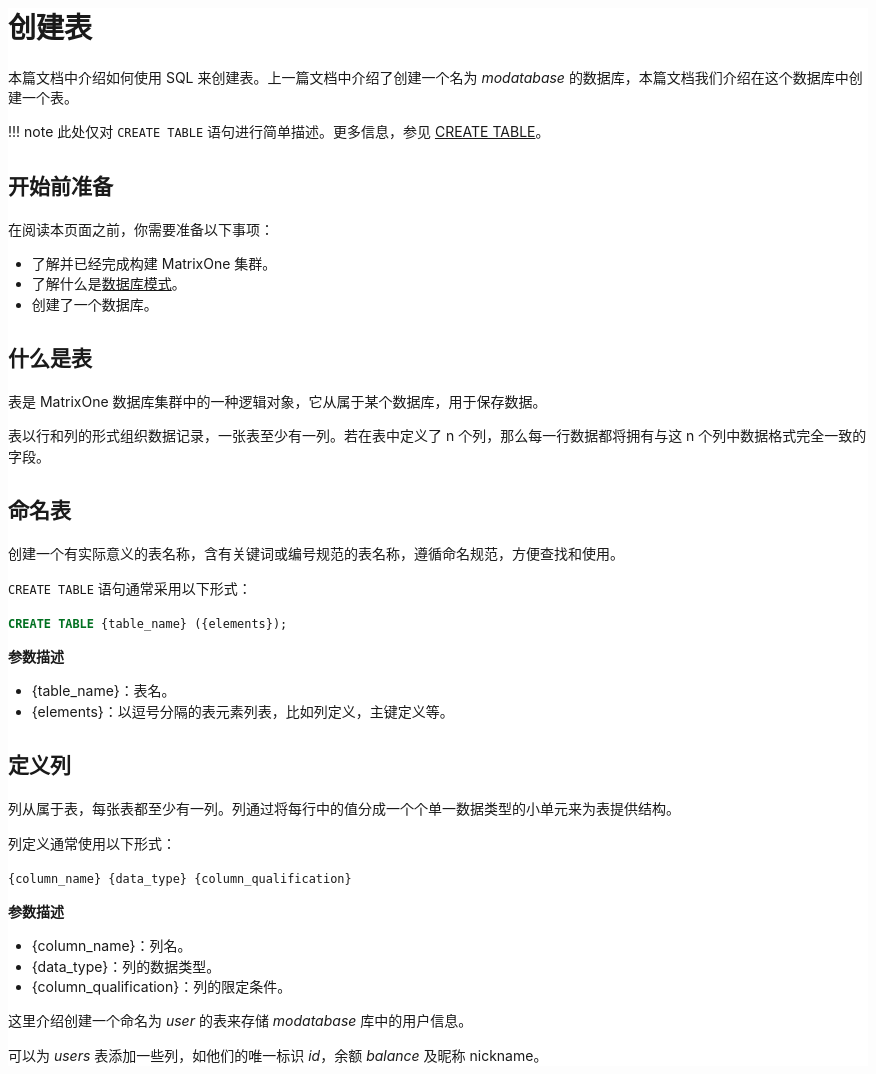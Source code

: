 # 创建表

本篇文档中介绍如何使用 SQL 来创建表。上一篇文档中介绍了创建一个名为 *modatabase* 的数据库，本篇文档我们介绍在这个数据库中创建一个表。

!!! note
    此处仅对 `CREATE TABLE` 语句进行简单描述。更多信息，参见 [CREATE TABLE](../../Reference/SQL-Reference/Data-Definition-Statements/create-table.md)。

## 开始前准备

在阅读本页面之前，你需要准备以下事项：

- 了解并已经完成构建 MatrixOne 集群。
- 了解什么是[数据库模式](overview.md)。
- 创建了一个数据库。

## 什么是表

表是 MatrixOne 数据库集群中的一种逻辑对象，它从属于某个数据库，用于保存数据。

表以行和列的形式组织数据记录，一张表至少有一列。若在表中定义了 n 个列，那么每一行数据都将拥有与这 n 个列中数据格式完全一致的字段。

## 命名表

创建一个有实际意义的表名称，含有关键词或编号规范的表名称，遵循命名规范，方便查找和使用。

`CREATE TABLE` 语句通常采用以下形式：

```sql
CREATE TABLE {table_name} ({elements});
```

**参数描述**

- {table_name}：表名。
- {elements}：以逗号分隔的表元素列表，比如列定义，主键定义等。

## 定义列

列从属于表，每张表都至少有一列。列通过将每行中的值分成一个个单一数据类型的小单元来为表提供结构。

列定义通常使用以下形式：

```
{column_name} {data_type} {column_qualification}
```

**参数描述**

- {column_name}：列名。
- {data_type}：列的数据类型。
- {column_qualification}：列的限定条件。

这里介绍创建一个命名为 *user* 的表来存储 *modatabase* 库中的用户信息。

可以为 *users* 表添加一些列，如他们的唯一标识 *id*，余额 *balance* 及昵称 nickname。
